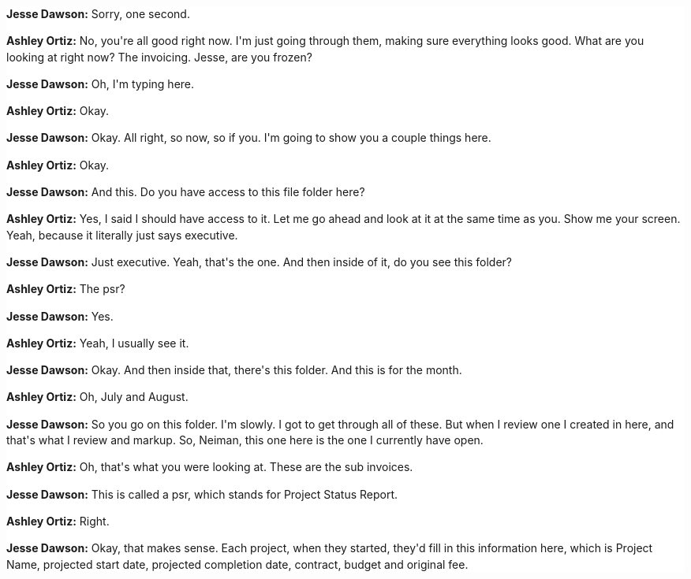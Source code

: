 **Jesse Dawson:**
Sorry, one second. 

**Ashley Ortiz:**
No, you're all good right now. I'm just going through them, making sure everything looks good. What are you looking at right now? The invoicing. Jesse, are you frozen? 

**Jesse Dawson:**
Oh, I'm typing here. 

**Ashley Ortiz:**
Okay. 

**Jesse Dawson:**
Okay. All right, so now, so if you. I'm going to show you a couple things here. 

**Ashley Ortiz:**
Okay. 

**Jesse Dawson:**
And this. Do you have access to this file folder here? 

**Ashley Ortiz:**
Yes, I said I should have access to it. Let me go ahead and look at it at the same time as you. Show me your screen. Yeah, because it literally just says executive. 

**Jesse Dawson:**
Just executive. Yeah, that's the one. And then inside of it, do you see this folder? 

**Ashley Ortiz:**
The psr? 

**Jesse Dawson:**
Yes. 

**Ashley Ortiz:**
Yeah, I usually see it. 

**Jesse Dawson:**
Okay. And then inside that, there's this folder. And this is for the month. 

**Ashley Ortiz:**
Oh, July and August. 

**Jesse Dawson:**
So you go on this folder. I'm slowly. I got to get through all of these. But when I review one I created in here, and that's what I review and markup. So, Neiman, this one here is the one I currently have open. 

**Ashley Ortiz:**
Oh, that's what you were looking at. These are the sub invoices. 

**Jesse Dawson:**
This is called a psr, which stands for Project Status Report. 

**Ashley Ortiz:**
Right. 

**Jesse Dawson:**
Okay, that makes sense. Each project, when they started, they'd fill in this information here, which is Project Name, projected start date, projected completion date, contract, budget and original fee. 

